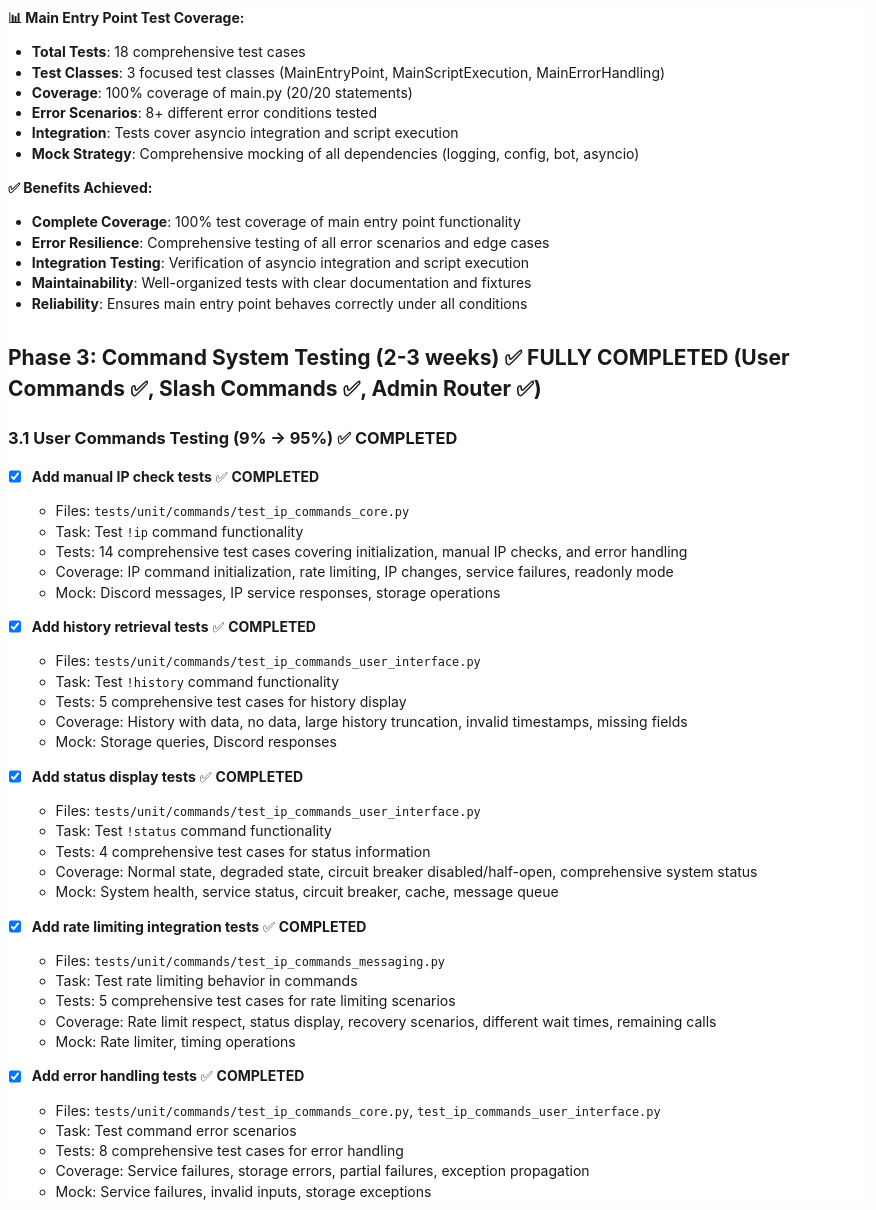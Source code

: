 **📊 Main Entry Point Test Coverage:**
- **Total Tests**: 18 comprehensive test cases
- **Test Classes**: 3 focused test classes (MainEntryPoint, MainScriptExecution, MainErrorHandling)
- **Coverage**: 100% coverage of main.py (20/20 statements)
- **Error Scenarios**: 8+ different error conditions tested
- **Integration**: Tests cover asyncio integration and script execution
- **Mock Strategy**: Comprehensive mocking of all dependencies (logging, config, bot, asyncio)

**✅ Benefits Achieved:**
- **Complete Coverage**: 100% test coverage of main entry point functionality
- **Error Resilience**: Comprehensive testing of all error scenarios and edge cases
- **Integration Testing**: Verification of asyncio integration and script execution
- **Maintainability**: Well-organized tests with clear documentation and fixtures
- **Reliability**: Ensures main entry point behaves correctly under all conditions

## Phase 3: Command System Testing (2-3 weeks) ✅ **FULLY COMPLETED** (User Commands ✅, Slash Commands ✅, Admin Router ✅)

### 3.1 User Commands Testing (9% → 95%) ✅ **COMPLETED**
- [x] **Add manual IP check tests** ✅ **COMPLETED**
  - Files: `tests/unit/commands/test_ip_commands_core.py`
  - Task: Test `!ip` command functionality
  - Tests: 14 comprehensive test cases covering initialization, manual IP checks, and error handling
  - Coverage: IP command initialization, rate limiting, IP changes, service failures, readonly mode
  - Mock: Discord messages, IP service responses, storage operations

- [x] **Add history retrieval tests** ✅ **COMPLETED**
  - Files: `tests/unit/commands/test_ip_commands_user_interface.py`
  - Task: Test `!history` command functionality
  - Tests: 5 comprehensive test cases for history display
  - Coverage: History with data, no data, large history truncation, invalid timestamps, missing fields
  - Mock: Storage queries, Discord responses

- [x] **Add status display tests** ✅ **COMPLETED**
  - Files: `tests/unit/commands/test_ip_commands_user_interface.py`
  - Task: Test `!status` command functionality
  - Tests: 4 comprehensive test cases for status information
  - Coverage: Normal state, degraded state, circuit breaker disabled/half-open, comprehensive system status
  - Mock: System health, service status, circuit breaker, cache, message queue

- [x] **Add rate limiting integration tests** ✅ **COMPLETED**
  - Files: `tests/unit/commands/test_ip_commands_messaging.py`
  - Task: Test rate limiting behavior in commands
  - Tests: 5 comprehensive test cases for rate limiting scenarios
  - Coverage: Rate limit respect, status display, recovery scenarios, different wait times, remaining calls
  - Mock: Rate limiter, timing operations

- [x] **Add error handling tests** ✅ **COMPLETED**
  - Files: `tests/unit/commands/test_ip_commands_core.py`, `test_ip_commands_user_interface.py`
  - Task: Test command error scenarios
  - Tests: 8 comprehensive test cases for error handling
  - Coverage: Service failures, storage errors, partial failures, exception propagation
  - Mock: Service failures, invalid inputs, storage exceptions
